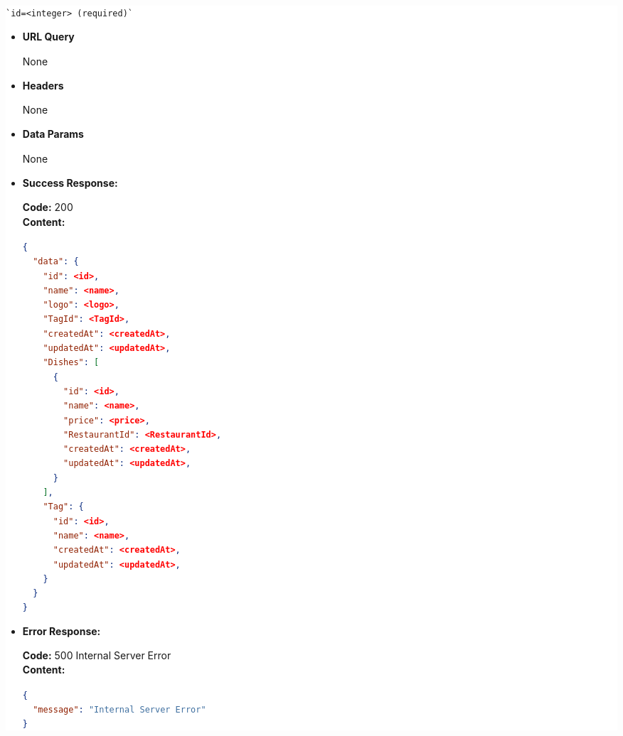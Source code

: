     `id=<integer> (required)`

*  **URL Query**

    None

*  **Headers**

    None

* **Data Params**

    None

* **Success Response:**

    **Code:** 200 <br />
    **Content:** 
    ```json
    { 
      "data": {
        "id": <id>,
        "name": <name>,
        "logo": <logo>,
        "TagId": <TagId>,
        "createdAt": <createdAt>,
        "updatedAt": <updatedAt>,
        "Dishes": [
          {
            "id": <id>,
            "name": <name>,
            "price": <price>,
            "RestaurantId": <RestaurantId>,
            "createdAt": <createdAt>,
            "updatedAt": <updatedAt>,
          }
        ],
        "Tag": {
          "id": <id>,
          "name": <name>,
          "createdAt": <createdAt>,
          "updatedAt": <updatedAt>,
        }
      }
    }
    ```
 
* **Error Response:**

    **Code:** 500 Internal Server Error <br />
    **Content:**
    ```json
    {
      "message": "Internal Server Error"
    }
    ```
